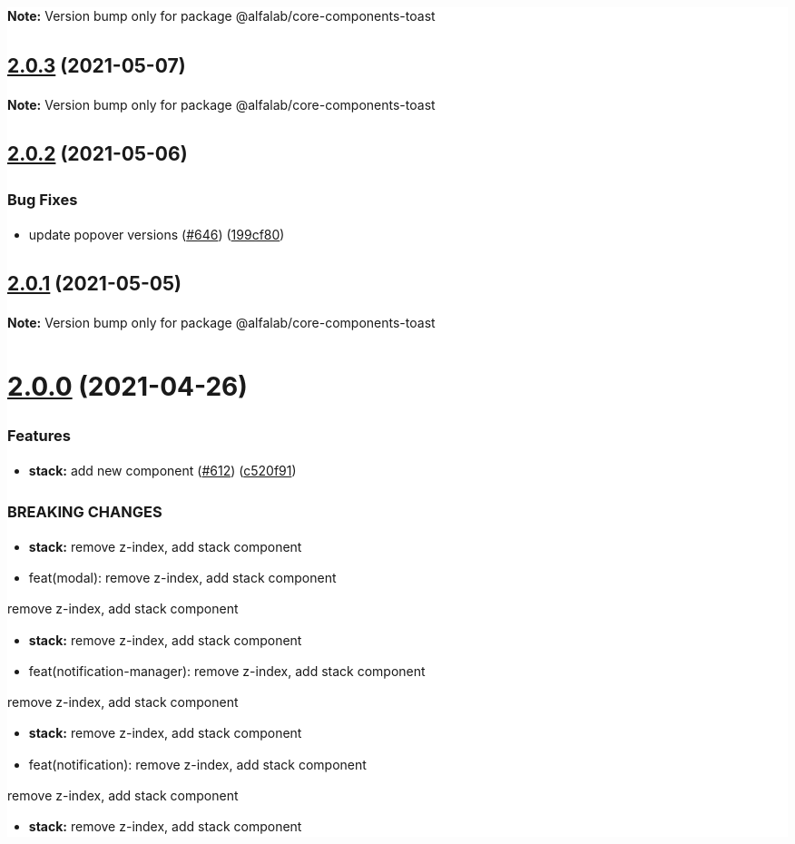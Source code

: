 **Note:** Version bump only for package @alfalab/core-components-toast

## [2.0.3](https://github.com/core-ds/core-components/compare/@alfalab/core-components-toast@2.0.2...@alfalab/core-components-toast@2.0.3) (2021-05-07)

**Note:** Version bump only for package @alfalab/core-components-toast

## [2.0.2](https://github.com/core-ds/core-components/compare/@alfalab/core-components-toast@2.0.1...@alfalab/core-components-toast@2.0.2) (2021-05-06)

### Bug Fixes

-   update popover versions ([#646](https://github.com/core-ds/core-components/issues/646)) ([199cf80](https://github.com/core-ds/core-components/commit/199cf80cd60e6edf0ac5d41c7eb258ab05d3b534))

## [2.0.1](https://github.com/core-ds/core-components/compare/@alfalab/core-components-toast@2.0.0...@alfalab/core-components-toast@2.0.1) (2021-05-05)

**Note:** Version bump only for package @alfalab/core-components-toast

# [2.0.0](https://github.com/core-ds/core-components/compare/@alfalab/core-components-toast@1.1.14...@alfalab/core-components-toast@2.0.0) (2021-04-26)

### Features

-   **stack:** add new component ([#612](https://github.com/core-ds/core-components/issues/612)) ([c520f91](https://github.com/core-ds/core-components/commit/c520f91cd22bb9e23fd2f428719865b4c7d5a2a6))

### BREAKING CHANGES

-   **stack:** remove z-index, add stack component

-   feat(modal): remove z-index, add stack component

remove z-index, add stack component

-   **stack:** remove z-index, add stack component

-   feat(notification-manager): remove z-index, add stack component

remove z-index, add stack component

-   **stack:** remove z-index, add stack component

-   feat(notification): remove z-index, add stack component

remove z-index, add stack component

-   **stack:** remove z-index, add stack component
